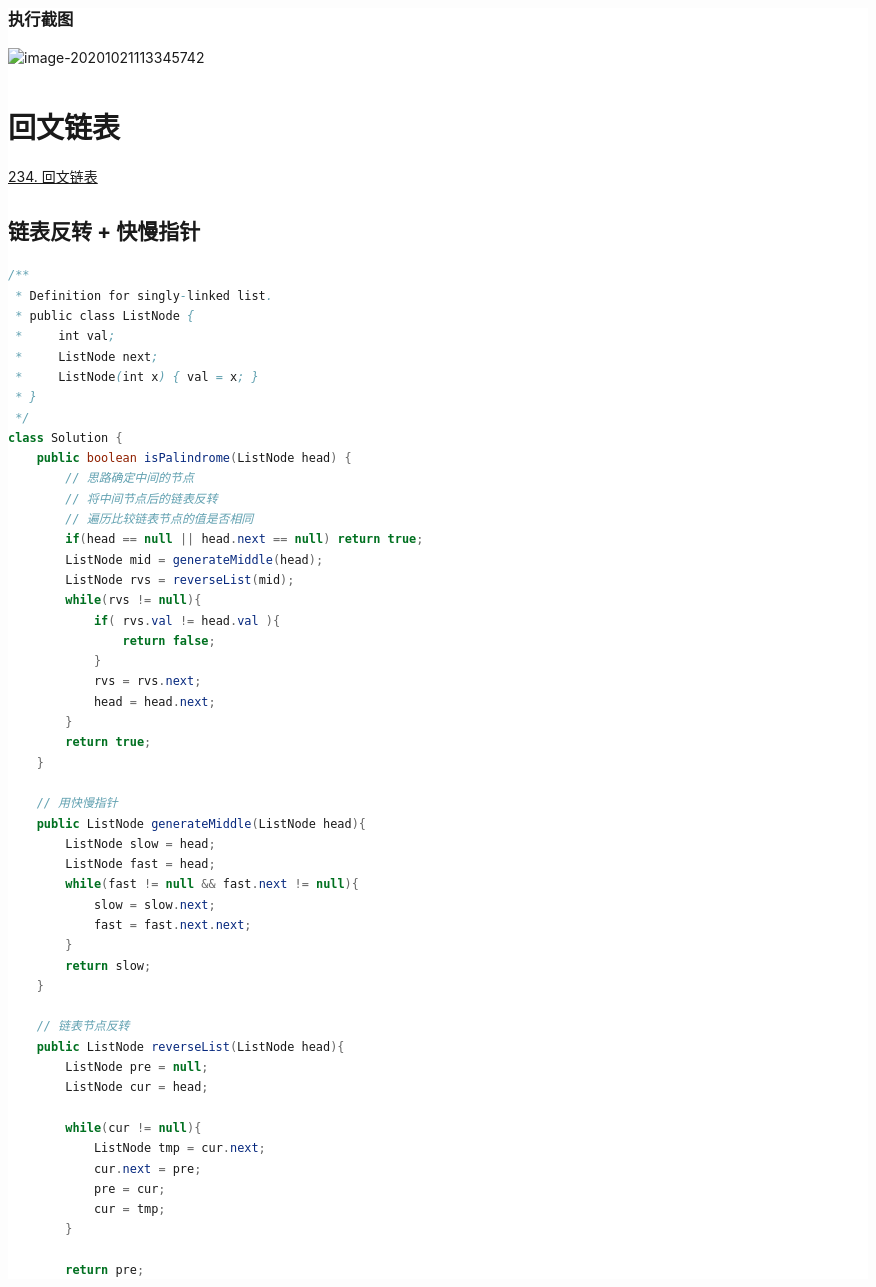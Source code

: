
### 执行截图

![image-20201021113345742](https://i.loli.net/2020/10/21/wYQLUmKBGXsk2Hl.png)

# 回文链表

 [234. 回文链表](https://leetcode-cn.com/problems/palindrome-linked-list/)

## 链表反转 + 快慢指针

```java
/**
 * Definition for singly-linked list.
 * public class ListNode {
 *     int val;
 *     ListNode next;
 *     ListNode(int x) { val = x; }
 * }
 */
class Solution {
    public boolean isPalindrome(ListNode head) {
        // 思路确定中间的节点
        // 将中间节点后的链表反转
        // 遍历比较链表节点的值是否相同
        if(head == null || head.next == null) return true;
        ListNode mid = generateMiddle(head);
        ListNode rvs = reverseList(mid);
        while(rvs != null){
            if( rvs.val != head.val ){
                return false;
            }
            rvs = rvs.next;
            head = head.next;
        }
        return true;
    }

    // 用快慢指针
    public ListNode generateMiddle(ListNode head){
        ListNode slow = head;
        ListNode fast = head;
        while(fast != null && fast.next != null){
            slow = slow.next;
            fast = fast.next.next;     
        }
        return slow;
    }

    // 链表节点反转
    public ListNode reverseList(ListNode head){
        ListNode pre = null;
        ListNode cur = head;

        while(cur != null){
            ListNode tmp = cur.next;
            cur.next = pre;
            pre = cur;
            cur = tmp;
        }

        return pre;
```